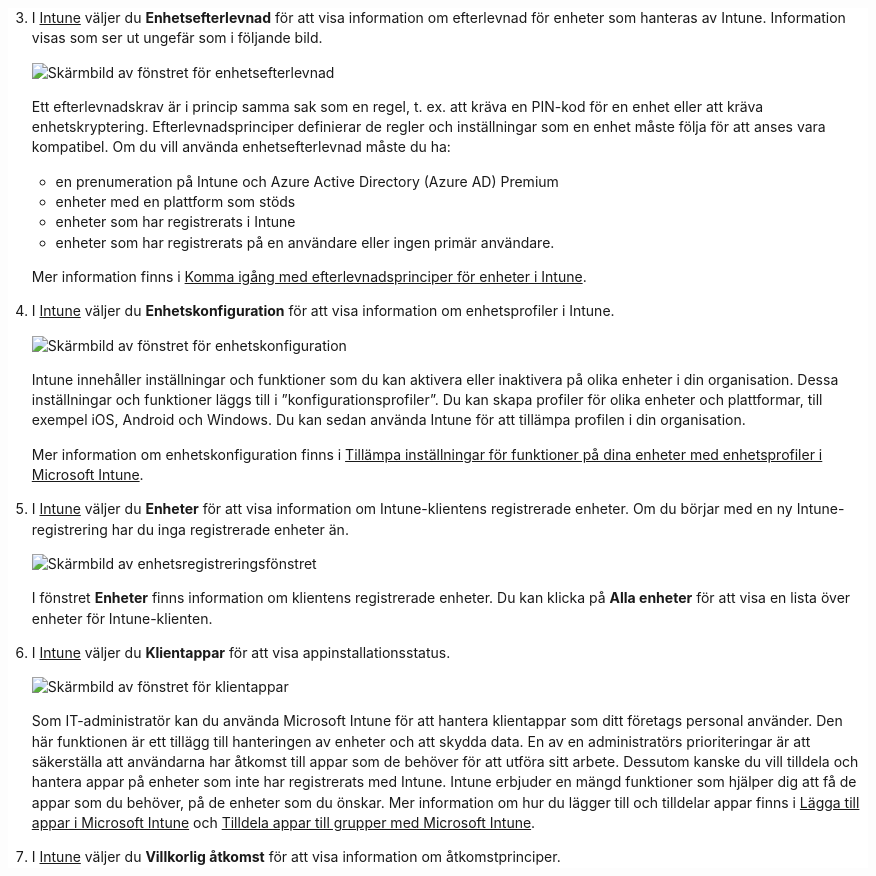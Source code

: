 3. I [Intune](https://aka.ms/intuneportal) väljer du **Enhetsefterlevnad** för att visa information om efterlevnad för enheter som hanteras av Intune. Information visas som ser ut ungefär som i följande bild.

    ![Skärmbild av fönstret för enhetsefterlevnad](media/tutorial-walkthrough-intune-portal/tutorial-walkthrough-intune-portal-03.png)
    
    Ett efterlevnadskrav är i princip samma sak som en regel, t. ex. att kräva en PIN-kod för en enhet eller att kräva enhetskryptering. Efterlevnadsprinciper definierar de regler och inställningar som en enhet måste följa för att anses vara kompatibel. Om du vill använda enhetsefterlevnad måste du ha:
    - en prenumeration på Intune och Azure Active Directory (Azure AD) Premium
    - enheter med en plattform som stöds
    - enheter som har registrerats i Intune
    - enheter som har registrerats på en användare eller ingen primär användare.
    
    Mer information finns i [Komma igång med efterlevnadsprinciper för enheter i Intune](device-compliance-get-started.md).

4. I [Intune](https://aka.ms/intuneportal) väljer du **Enhetskonfiguration** för att visa information om enhetsprofiler i Intune. 

    ![Skärmbild av fönstret för enhetskonfiguration](media/tutorial-walkthrough-intune-portal/tutorial-walkthrough-intune-portal-04.png)
    
    Intune innehåller inställningar och funktioner som du kan aktivera eller inaktivera på olika enheter i din organisation. Dessa inställningar och funktioner läggs till i ”konfigurationsprofiler”. Du kan skapa profiler för olika enheter och plattformar, till exempel iOS, Android och Windows. Du kan sedan använda Intune för att tillämpa profilen i din organisation.   

    Mer information om enhetskonfiguration finns i [Tillämpa inställningar för funktioner på dina enheter med enhetsprofiler i Microsoft Intune](device-profiles.md).

5. I [Intune](https://aka.ms/intuneportal) väljer du **Enheter** för att visa information om Intune-klientens registrerade enheter. Om du börjar med en ny Intune-registrering har du inga registrerade enheter än. 

    ![Skärmbild av enhetsregistreringsfönstret](media/tutorial-walkthrough-intune-portal/tutorial-walkthrough-intune-portal-05.png)
    
    I fönstret **Enheter** finns information om klientens registrerade enheter. Du kan klicka på **Alla enheter** för att visa en lista över enheter för Intune-klienten. 

6. I [Intune](https://aka.ms/intuneportal) väljer du **Klientappar** för att visa appinstallationsstatus.

    ![Skärmbild av fönstret för klientappar](media/tutorial-walkthrough-intune-portal/tutorial-walkthrough-intune-portal-06.png)
    
    Som IT-administratör kan du använda Microsoft Intune för att hantera klientappar som ditt företags personal använder. Den här funktionen är ett tillägg till hanteringen av enheter och att skydda data. En av en administratörs prioriteringar är att säkerställa att användarna har åtkomst till appar som de behöver för att utföra sitt arbete. Dessutom kanske du vill tilldela och hantera appar på enheter som inte har registrerats med Intune. Intune erbjuder en mängd funktioner som hjälper dig att få de appar som du behöver, på de enheter som du önskar. Mer information om hur du lägger till och tilldelar appar finns i [Lägga till appar i Microsoft Intune](apps-add.md) och [Tilldela appar till grupper med Microsoft Intune](apps-deploy.md).

7. I [Intune](https://aka.ms/intuneportal) väljer du **Villkorlig åtkomst** för att visa information om åtkomstprinciper.
